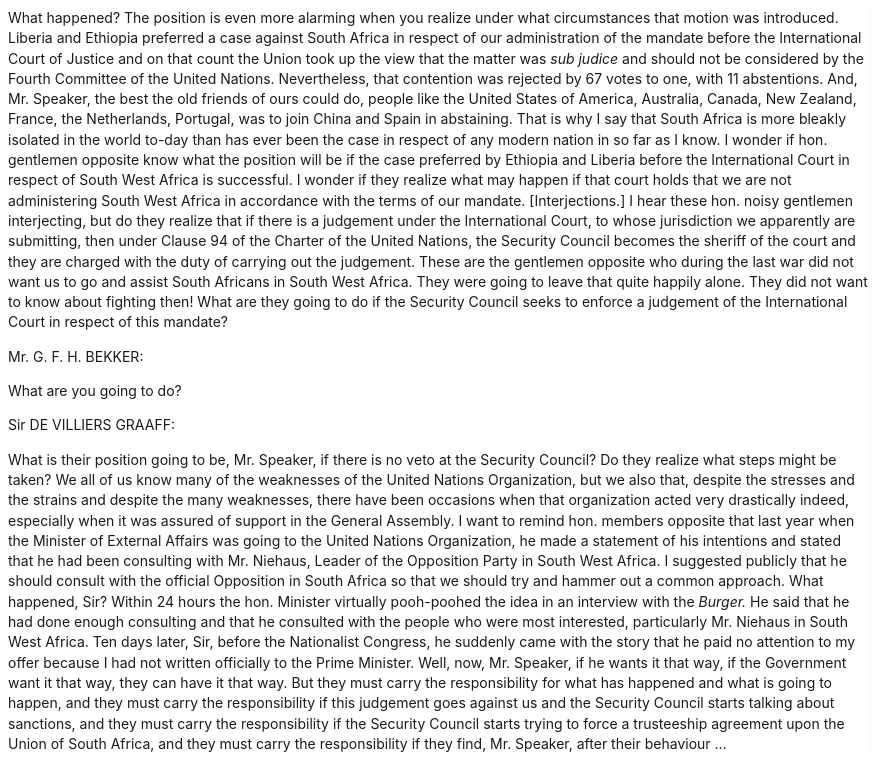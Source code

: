 <p>What happened&#x003F; The position is even more alarming when you realize under what circumstances that motion was introduced. Liberia and Ethiopia preferred a case against South Africa in respect of our administration of the mandate before the International Court of Justice and on that count the Union took up the view that the matter was <i>sub judice</i> and should not be considered by the Fourth Committee of the United Nations. Nevertheless, that contention was rejected by 67 votes to one, with 11 abstentions. And, Mr. Speaker, the best the old friends of ours could do, people like the United States of America, Australia, Canada, New Zealand, France, the Netherlands, Portugal, was to join China and Spain in abstaining. That is why I say that South Africa is more bleakly isolated in the world to-day than has ever been the case in respect of any modern nation in so far as I know. I wonder if hon. gentlemen opposite know what the position will be if the case preferred by Ethiopia and Liberia before the International Court in respect of South West Africa is successful. I wonder if they realize what may happen if that court holds that we are not administering South West Africa in accordance with the terms of our mandate. [Interjections.] I hear these hon. noisy gentlemen interjecting, but do they realize that if there is a judgement under the International Court, to whose jurisdiction we apparently are submitting, then under Clause 94 of the Charter of the United Nations, the Security Council becomes the sheriff of the court and they are charged with the duty of carrying out the judgement. These are the gentlemen opposite who during the last war did not want us to go and assist South Africans in South West Africa. They were going to leave that quite happily alone. They did not want to know about fighting then! What are they going to do if the Security Council seeks to enforce a judgement of the International Court in respect of this mandate&#x003F;</p>

</speech>

<speech by="#bekker">

<from>Mr. <person refersTo="hansard_za">G. F. H. BEKKER</person>:</from>

<p>What are you going to do&#x003F;</p>

</speech>

<speech by="#de_villiers_graaff">

<from>Sir <person refersTo="hansard_za">DE VILLIERS GRAAFF</person>:</from>

<p>What is their position going to be, Mr. Speaker, if there is no veto at the Security Council&#x003F; Do they realize what steps might be taken&#x003F; We all of us know many of the weaknesses of the United Nations Organization, but we also that, despite the stresses and the strains and despite the many weaknesses, there have been occasions when that organization acted very drastically indeed, especially when it was assured of support in the General Assembly. I want to remind hon. members opposite that last year when the Minister of External Affairs was going to the United Nations Organization, he made a statement of his intentions and stated that he had been consulting with Mr. Niehaus, Leader of the Opposition Party in South West Africa. I suggested publicly that he should consult with the official Opposition in South Africa so that we should try and hammer out a common approach. What happened, Sir&#x003F; Within 24 hours the hon. Minister virtually pooh-poohed the idea in an interview with the <i>Burger.</i> He said that he had done enough consulting and that he consulted with the people who were most interested, particularly Mr. Niehaus in South West Africa. Ten days later, Sir, before the Nationalist Congress, he suddenly came with the story that he paid no attention to my offer because I had not written officially to the Prime Minister. Well, now, Mr. Speaker, if he wants it that way, if the Government want it that way, they can have it that way. But they must carry the responsibility for what has happened and what is going to happen, and they must carry the responsibility if this judgement goes against us and the Security Council starts talking about sanctions, and they must carry the responsibility if the Security Council starts trying to force a trusteeship agreement upon the Union of South Africa, and they must carry the responsibility if they find, Mr. Speaker, after their behaviour &#x2026;</p>
